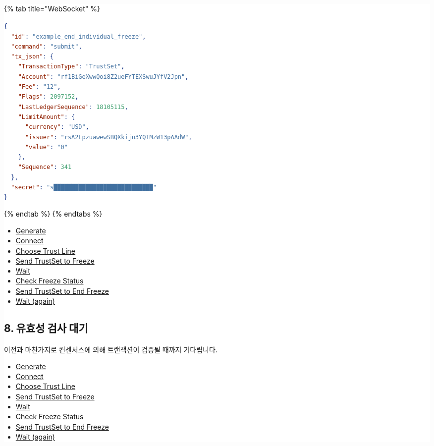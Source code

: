 {% tab title="WebSocket" %}
```json
{
  "id": "example_end_individual_freeze",
  "command": "submit",
  "tx_json": {
    "TransactionType": "TrustSet",
    "Account": "rf1BiGeXwwQoi8Z2ueFYTEXSwuJYfV2Jpn",
    "Fee": "12",
    "Flags": 2097152,
    "LastLedgerSequence": 18105115,
    "LimitAmount": {
      "currency": "USD",
      "issuer": "rsA2LpzuawewSBQXkiju3YQTMzW13pAAdW",
      "value": "0"
    },
    "Sequence": 341
  },
  "secret": "s████████████████████████████"
}
```
{% endtab %}
{% endtabs %}

* [Generate](https://xrpl.org/freeze-a-trust-line.html#interactive-generate)
* [Connect](https://xrpl.org/freeze-a-trust-line.html#interactive-connect)
* [Choose Trust Line](https://xrpl.org/freeze-a-trust-line.html#interactive-choose\_trust\_line)
* [Send TrustSet to Freeze](https://xrpl.org/freeze-a-trust-line.html#interactive-send\_trustset\_to\_freeze)
* [Wait](https://xrpl.org/freeze-a-trust-line.html#interactive-wait)
* [Check Freeze Status](https://xrpl.org/freeze-a-trust-line.html#interactive-check\_freeze\_status)
* [Send TrustSet to End Freeze](https://xrpl.org/freeze-a-trust-line.html#interactive-send\_trustset\_to\_end\_freeze)
* [Wait (again)](https://xrpl.org/freeze-a-trust-line.html#interactive-wait\_again)

## 8. 유효성 검사 대기

이전과 마찬가지로 컨센서스에 의해 트랜잭션이 검증될 때까지 기다립니다.

* [Generate](https://xrpl.org/freeze-a-trust-line.html#interactive-generate)
* [Connect](https://xrpl.org/freeze-a-trust-line.html#interactive-connect)
* [Choose Trust Line](https://xrpl.org/freeze-a-trust-line.html#interactive-choose\_trust\_line)
* [Send TrustSet to Freeze](https://xrpl.org/freeze-a-trust-line.html#interactive-send\_trustset\_to\_freeze)
* [Wait](https://xrpl.org/freeze-a-trust-line.html#interactive-wait)
* [Check Freeze Status](https://xrpl.org/freeze-a-trust-line.html#interactive-check\_freeze\_status)
* [Send TrustSet to End Freeze](https://xrpl.org/freeze-a-trust-line.html#interactive-send\_trustset\_to\_end\_freeze)
* [Wait (again)](https://xrpl.org/freeze-a-trust-line.html#interactive-wait\_again)
